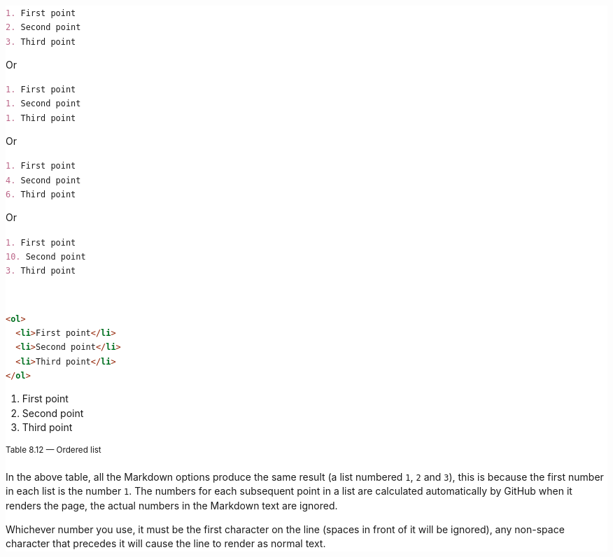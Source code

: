 ```md
1. First point
2. Second point
3. Third point

```
Or
```md
1. First point
1. Second point
1. Third point

```
Or
```md
1. First point
4. Second point
6. Third point
```
Or
```md
1. First point
10. Second point
3. Third point
```
<p> </p></td>
 <td valign="top" align="left"><br>

```html
<ol>
  <li>First point</li>
  <li>Second point</li>
  <li>Third point</li>
</ol>
```
<p> </p></td>
   <td valign="top" align="left">

1. First point
10. Second point
3. Third point

</td>
</tr>
    <tr><th align="left" colspan="3"><sup>
Table 8.12 &mdash; Ordered list
                    </sup></th></tr>
</table>                             

In the above table, all the Markdown options produce the same result (a list numbered `1`, `2` and `3`), this is because the first number in each list is the number `1`. The numbers for each subsequent point in a list are calculated automatically by GitHub when it renders the page, the actual numbers in the Markdown text are ignored.

Whichever number you use, it must be the first character on the line (spaces in front of it will be ignored), any non-space character that precedes it will cause the line to render as normal text.
